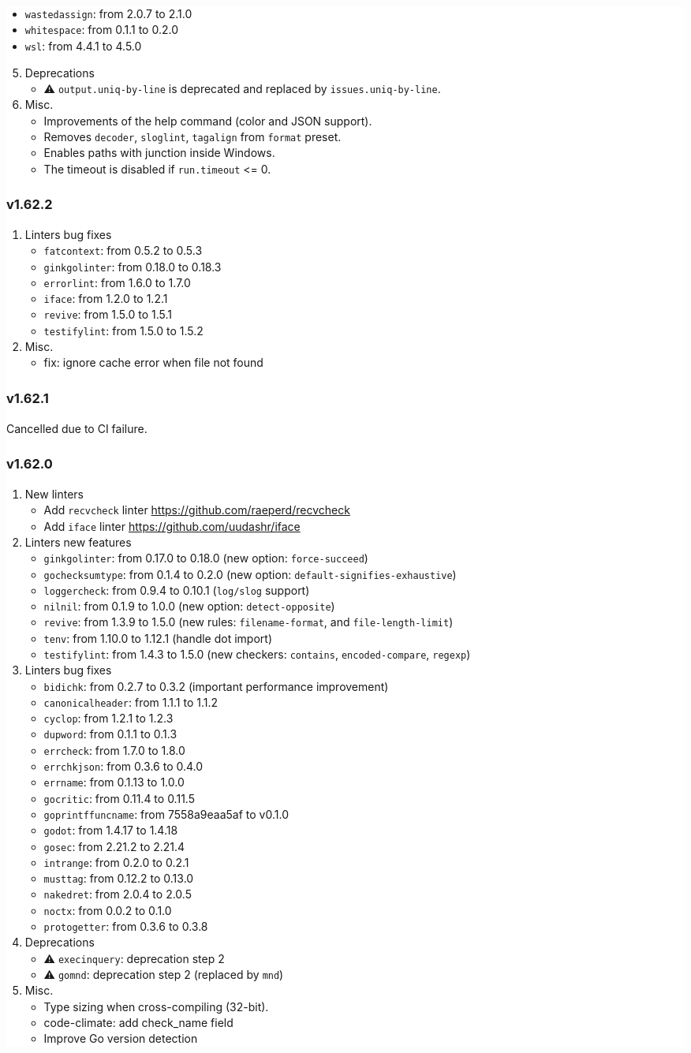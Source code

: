    * `wastedassign`: from 2.0.7 to 2.1.0
   * `whitespace`: from 0.1.1 to 0.2.0
   * `wsl`: from 4.4.1 to 4.5.0
5. Deprecations
   * ⚠️ `output.uniq-by-line` is deprecated and replaced by `issues.uniq-by-line`.
6. Misc.
   * Improvements of the help command (color and JSON support).
   * Removes `decoder`, `sloglint`, `tagalign` from `format` preset.
   * Enables paths with junction inside Windows.
   * The timeout is disabled if `run.timeout` <= 0.

### v1.62.2

1. Linters bug fixes
   * `fatcontext`: from 0.5.2 to 0.5.3
   * `ginkgolinter`: from 0.18.0 to 0.18.3
   * `errorlint`: from 1.6.0 to 1.7.0
   * `iface`: from 1.2.0 to 1.2.1
   * `revive`: from 1.5.0 to 1.5.1
   * `testifylint`: from 1.5.0 to 1.5.2
2. Misc.
   * fix: ignore cache error when file not found

### v1.62.1

Cancelled due to CI failure.

### v1.62.0

1. New linters
   * Add `recvcheck` linter https://github.com/raeperd/recvcheck
   * Add `iface` linter https://github.com/uudashr/iface
2. Linters new features
   * `ginkgolinter`: from 0.17.0 to 0.18.0 (new option: `force-succeed`)
   * `gochecksumtype`: from 0.1.4 to 0.2.0 (new option: `default-signifies-exhaustive`)
   * `loggercheck`: from 0.9.4 to 0.10.1 (`log/slog` support)
   * `nilnil`: from 0.1.9 to 1.0.0 (new option: `detect-opposite`)
   * `revive`: from 1.3.9 to 1.5.0 (new rules: `filename-format`, and `file-length-limit`)
   * `tenv`: from 1.10.0 to 1.12.1 (handle dot import)
   * `testifylint`: from 1.4.3 to 1.5.0 (new checkers: `contains`, `encoded-compare`, `regexp`)
3. Linters bug fixes
   * `bidichk`: from 0.2.7 to 0.3.2 (important performance improvement)
   * `canonicalheader`: from 1.1.1 to 1.1.2
   * `cyclop`: from 1.2.1 to 1.2.3
   * `dupword`: from 0.1.1 to 0.1.3
   * `errcheck`: from 1.7.0 to 1.8.0
   * `errchkjson`: from 0.3.6 to 0.4.0
   * `errname`: from 0.1.13 to 1.0.0
   * `gocritic`: from 0.11.4 to 0.11.5
   * `goprintffuncname`: from 7558a9eaa5af to v0.1.0
   * `godot`: from 1.4.17 to 1.4.18
   * `gosec`: from 2.21.2 to 2.21.4
   * `intrange`: from 0.2.0 to 0.2.1
   * `musttag`: from 0.12.2 to 0.13.0
   * `nakedret`: from 2.0.4 to 2.0.5
   * `noctx`: from 0.0.2 to 0.1.0
   * `protogetter`: from 0.3.6 to 0.3.8
4. Deprecations
   * ⚠️ `execinquery`: deprecation step 2
   * ⚠️ `gomnd`: deprecation step 2 (replaced by `mnd`)
5. Misc.
   * Type sizing when cross-compiling (32-bit).
   * code-climate: add check_name field
   * Improve Go version detection